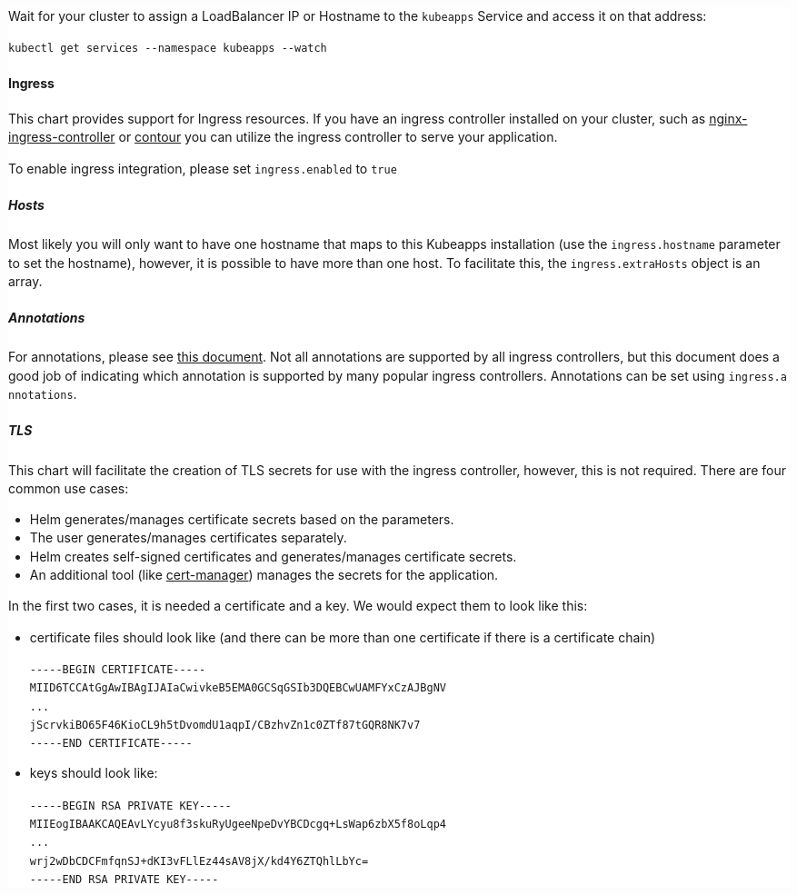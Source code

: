 Wait for your cluster to assign a LoadBalancer IP or Hostname to the `kubeapps` Service and access it on that address:

```console
kubectl get services --namespace kubeapps --watch
```

#### Ingress

This chart provides support for Ingress resources. If you have an ingress controller installed on your cluster, such as [nginx-ingress-controller](https://github.com/bitnami/charts/tree/main/bitnami/nginx-ingress-controller) or [contour](https://github.com/bitnami/charts/tree/main/bitnami/contour) you can utilize the ingress controller to serve your application.

To enable ingress integration, please set `ingress.enabled` to `true`

##### Hosts

Most likely you will only want to have one hostname that maps to this Kubeapps installation (use the `ingress.hostname` parameter to set the hostname), however, it is possible to have more than one host. To facilitate this, the `ingress.extraHosts` object is an array.

##### Annotations

For annotations, please see [this document](https://github.com/kubernetes/ingress-nginx/blob/main/docs/user-guide/nginx-configuration/annotations.md). Not all annotations are supported by all ingress controllers, but this document does a good job of indicating which annotation is supported by many popular ingress controllers. Annotations can be set using `ingress.annotations`.

##### TLS

This chart will facilitate the creation of TLS secrets for use with the ingress controller, however, this is not required. There are four common use cases:

- Helm generates/manages certificate secrets based on the parameters.
- The user generates/manages certificates separately.
- Helm creates self-signed certificates and generates/manages certificate secrets.
- An additional tool (like [cert-manager](https://github.com/jetstack/cert-manager/)) manages the secrets for the application.

In the first two cases, it is needed a certificate and a key. We would expect them to look like this:

- certificate files should look like (and there can be more than one certificate if there is a certificate chain)

  ```console
  -----BEGIN CERTIFICATE-----
  MIID6TCCAtGgAwIBAgIJAIaCwivkeB5EMA0GCSqGSIb3DQEBCwUAMFYxCzAJBgNV
  ...
  jScrvkiBO65F46KioCL9h5tDvomdU1aqpI/CBzhvZn1c0ZTf87tGQR8NK7v7
  -----END CERTIFICATE-----
  ```

- keys should look like:

  ```console
  -----BEGIN RSA PRIVATE KEY-----
  MIIEogIBAAKCAQEAvLYcyu8f3skuRyUgeeNpeDvYBCDcgq+LsWap6zbX5f8oLqp4
  ...
  wrj2wDbCDCFmfqnSJ+dKI3vFLlEz44sAV8jX/kd4Y6ZTQhlLbYc=
  -----END RSA PRIVATE KEY-----
  ```
